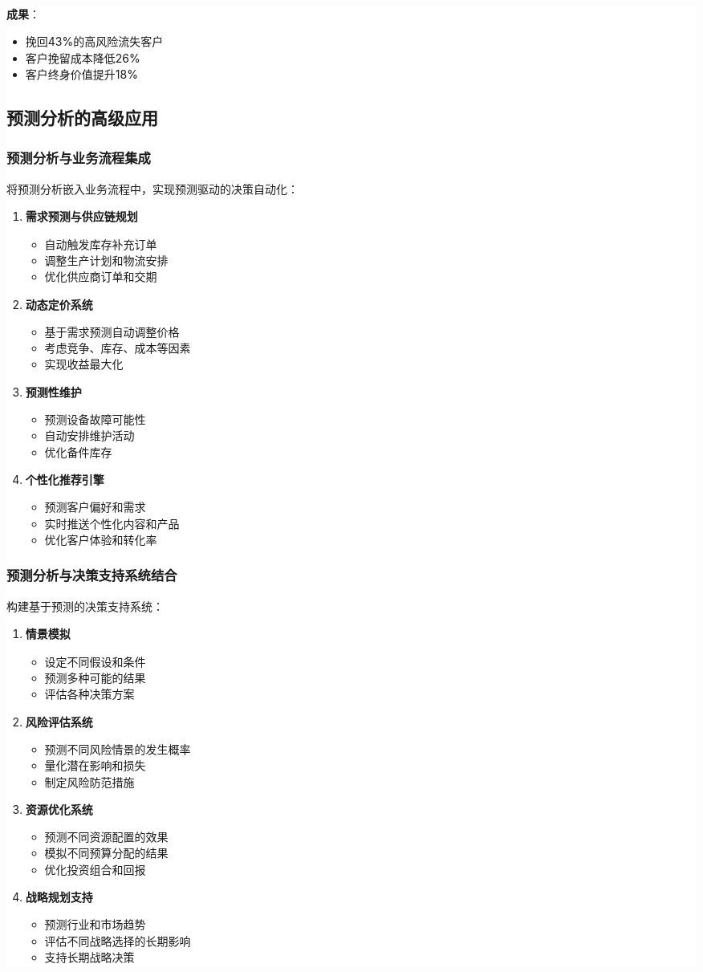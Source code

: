 **成果**：
- 挽回43%的高风险流失客户
- 客户挽留成本降低26%
- 客户终身价值提升18%

## 预测分析的高级应用

### 预测分析与业务流程集成

将预测分析嵌入业务流程中，实现预测驱动的决策自动化：

1. **需求预测与供应链规划**
   - 自动触发库存补充订单
   - 调整生产计划和物流安排
   - 优化供应商订单和交期

2. **动态定价系统**
   - 基于需求预测自动调整价格
   - 考虑竞争、库存、成本等因素
   - 实现收益最大化

3. **预测性维护**
   - 预测设备故障可能性
   - 自动安排维护活动
   - 优化备件库存

4. **个性化推荐引擎**
   - 预测客户偏好和需求
   - 实时推送个性化内容和产品
   - 优化客户体验和转化率

### 预测分析与决策支持系统结合

构建基于预测的决策支持系统：

1. **情景模拟**
   - 设定不同假设和条件
   - 预测多种可能的结果
   - 评估各种决策方案

2. **风险评估系统**
   - 预测不同风险情景的发生概率
   - 量化潜在影响和损失
   - 制定风险防范措施

3. **资源优化系统**
   - 预测不同资源配置的效果
   - 模拟不同预算分配的结果
   - 优化投资组合和回报

4. **战略规划支持**
   - 预测行业和市场趋势
   - 评估不同战略选择的长期影响
   - 支持长期战略决策
